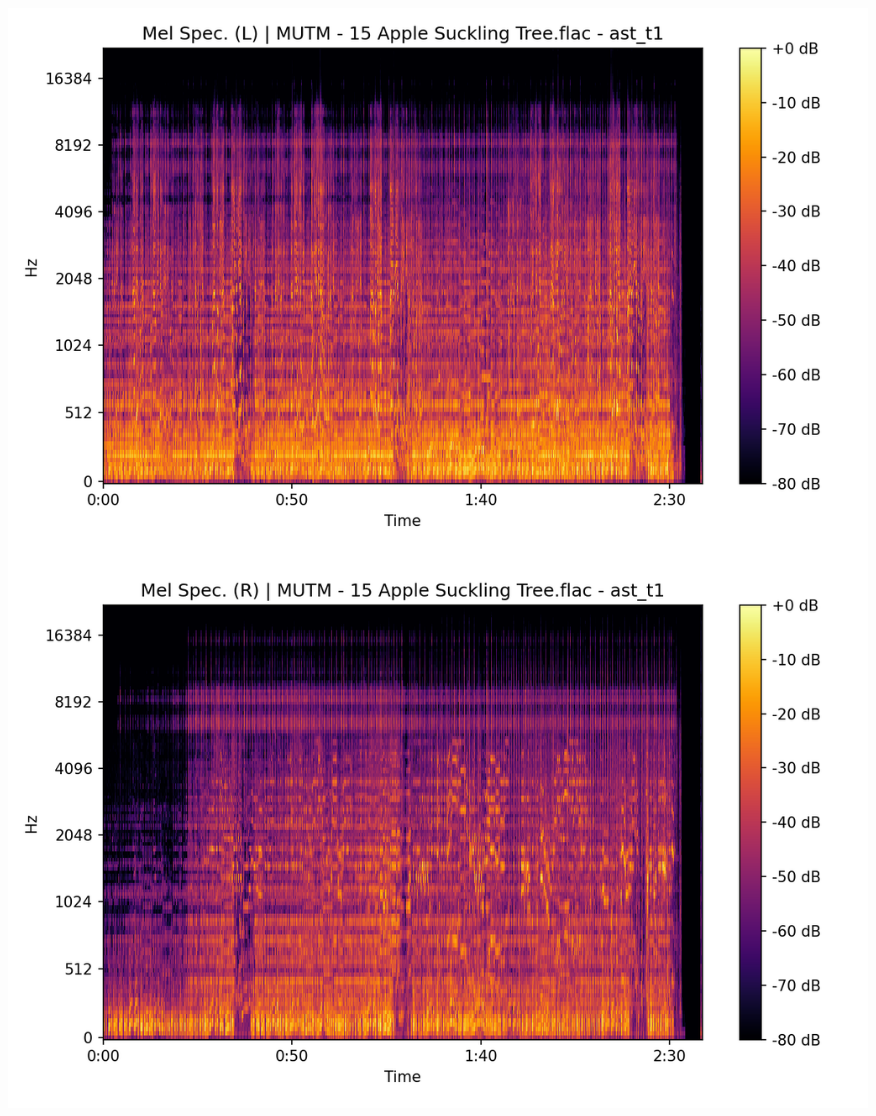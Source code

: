 ![Mel Spectrogram (Left)](../assets/songs/ast_t1/ast_t1-MUTM_melspec_L.png)

![Mel Spectrogram (Right)](../assets/songs/ast_t1/ast_t1-MUTM_melspec_R.png)
